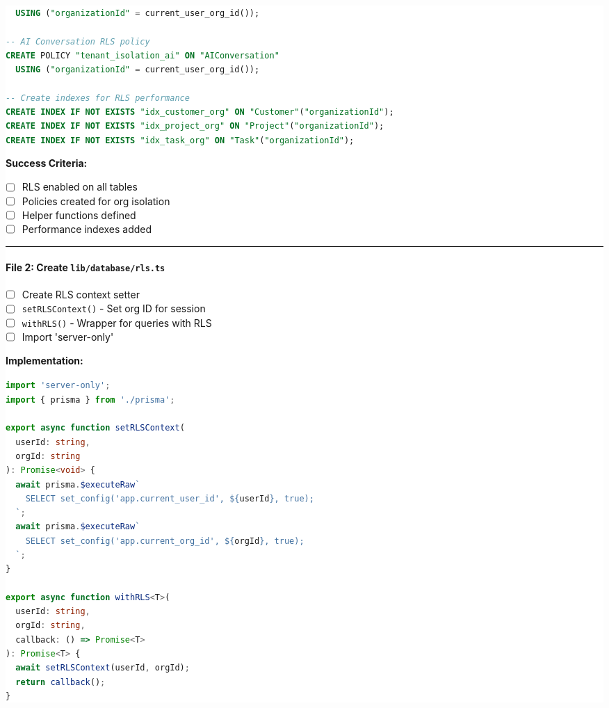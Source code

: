 ```sql
  USING ("organizationId" = current_user_org_id());

-- AI Conversation RLS policy
CREATE POLICY "tenant_isolation_ai" ON "AIConversation"
  USING ("organizationId" = current_user_org_id());

-- Create indexes for RLS performance
CREATE INDEX IF NOT EXISTS "idx_customer_org" ON "Customer"("organizationId");
CREATE INDEX IF NOT EXISTS "idx_project_org" ON "Project"("organizationId");
CREATE INDEX IF NOT EXISTS "idx_task_org" ON "Task"("organizationId");
```

**Success Criteria:**
- [ ] RLS enabled on all tables
- [ ] Policies created for org isolation
- [ ] Helper functions defined
- [ ] Performance indexes added

---

#### File 2: Create `lib/database/rls.ts`
- [ ] Create RLS context setter
- [ ] `setRLSContext()` - Set org ID for session
- [ ] `withRLS()` - Wrapper for queries with RLS
- [ ] Import 'server-only'

**Implementation:**
```typescript
import 'server-only';
import { prisma } from './prisma';

export async function setRLSContext(
  userId: string,
  orgId: string
): Promise<void> {
  await prisma.$executeRaw`
    SELECT set_config('app.current_user_id', ${userId}, true);
  `;
  await prisma.$executeRaw`
    SELECT set_config('app.current_org_id', ${orgId}, true);
  `;
}

export async function withRLS<T>(
  userId: string,
  orgId: string,
  callback: () => Promise<T>
): Promise<T> {
  await setRLSContext(userId, orgId);
  return callback();
}
```
